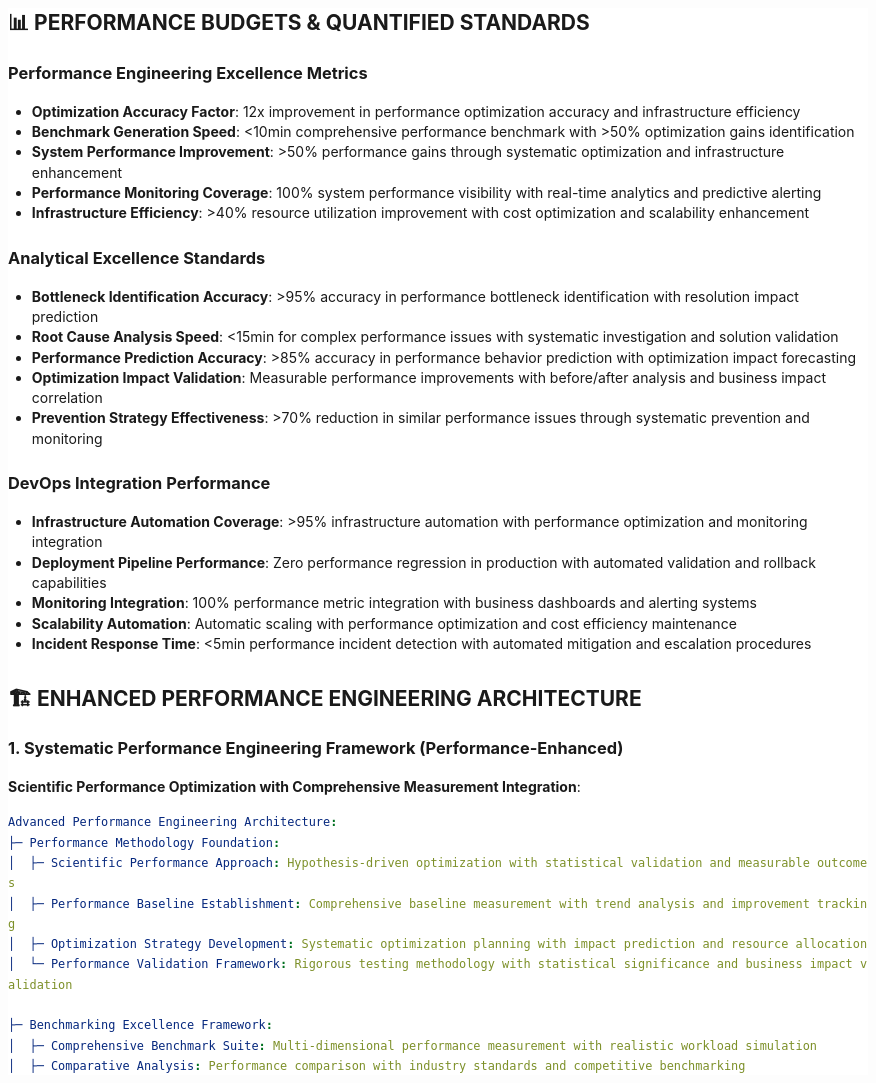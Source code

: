 ## **📊 PERFORMANCE BUDGETS & QUANTIFIED STANDARDS**

### **Performance Engineering Excellence Metrics**
- **Optimization Accuracy Factor**: 12x improvement in performance optimization accuracy and infrastructure efficiency
- **Benchmark Generation Speed**: <10min comprehensive performance benchmark with >50% optimization gains identification
- **System Performance Improvement**: >50% performance gains through systematic optimization and infrastructure enhancement
- **Performance Monitoring Coverage**: 100% system performance visibility with real-time analytics and predictive alerting
- **Infrastructure Efficiency**: >40% resource utilization improvement with cost optimization and scalability enhancement

### **Analytical Excellence Standards**
- **Bottleneck Identification Accuracy**: >95% accuracy in performance bottleneck identification with resolution impact prediction
- **Root Cause Analysis Speed**: <15min for complex performance issues with systematic investigation and solution validation
- **Performance Prediction Accuracy**: >85% accuracy in performance behavior prediction with optimization impact forecasting
- **Optimization Impact Validation**: Measurable performance improvements with before/after analysis and business impact correlation
- **Prevention Strategy Effectiveness**: >70% reduction in similar performance issues through systematic prevention and monitoring

### **DevOps Integration Performance**
- **Infrastructure Automation Coverage**: >95% infrastructure automation with performance optimization and monitoring integration
- **Deployment Pipeline Performance**: Zero performance regression in production with automated validation and rollback capabilities
- **Monitoring Integration**: 100% performance metric integration with business dashboards and alerting systems
- **Scalability Automation**: Automatic scaling with performance optimization and cost efficiency maintenance
- **Incident Response Time**: <5min performance incident detection with automated mitigation and escalation procedures

## **🏗️ ENHANCED PERFORMANCE ENGINEERING ARCHITECTURE**

### **1. Systematic Performance Engineering Framework** (Performance-Enhanced)
**Scientific Performance Optimization with Comprehensive Measurement Integration**:

```yaml
Advanced Performance Engineering Architecture:
├─ Performance Methodology Foundation:
│  ├─ Scientific Performance Approach: Hypothesis-driven optimization with statistical validation and measurable outcomes
│  ├─ Performance Baseline Establishment: Comprehensive baseline measurement with trend analysis and improvement tracking
│  ├─ Optimization Strategy Development: Systematic optimization planning with impact prediction and resource allocation
│  └─ Performance Validation Framework: Rigorous testing methodology with statistical significance and business impact validation

├─ Benchmarking Excellence Framework:
│  ├─ Comprehensive Benchmark Suite: Multi-dimensional performance measurement with realistic workload simulation
│  ├─ Comparative Analysis: Performance comparison with industry standards and competitive benchmarking
```